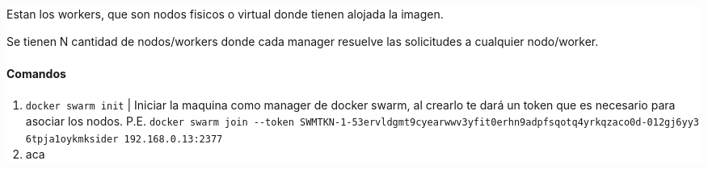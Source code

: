 Estan los workers, que son nodos fisicos o virtual donde tienen alojada la imagen.

Se tienen N cantidad de nodos/workers donde cada manager resuelve las solicitudes a cualquier nodo/worker.


#### Comandos

1. `docker swarm init` | Iniciar la maquina como manager de docker swarm, al crearlo te dará un token que es necesario para asociar los nodos.
    P.E.
        `docker swarm join --token SWMTKN-1-53ervldgmt9cyearwwv3yfit0erhn9adpfsqotq4yrkqzaco0d-012gj6yy36tpja1oykmksider 192.168.0.13:2377`
2. aca
